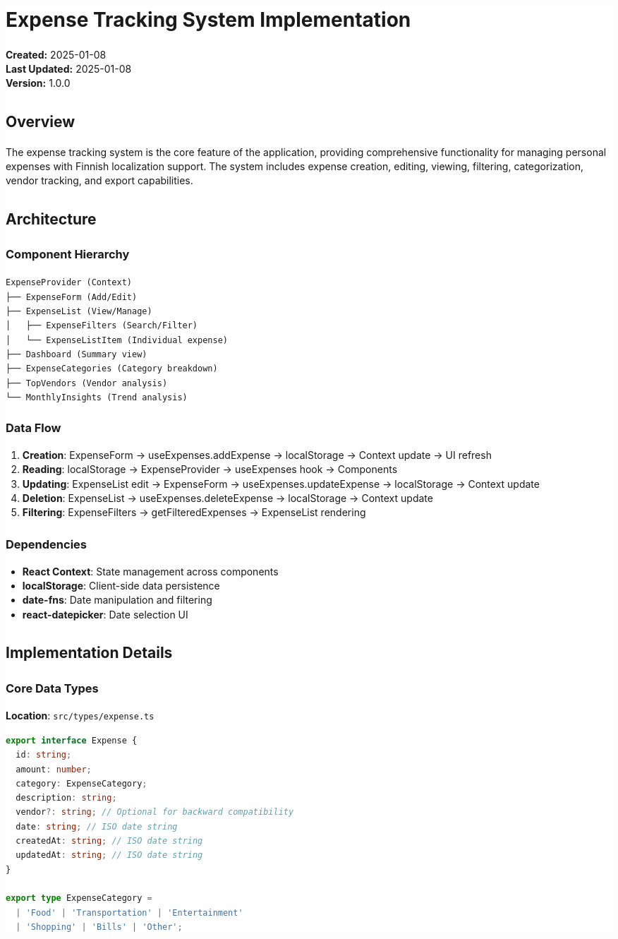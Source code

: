 # Expense Tracking System Implementation

**Created:** 2025-01-08  
**Last Updated:** 2025-01-08  
**Version:** 1.0.0

## Overview

The expense tracking system is the core feature of the application, providing comprehensive functionality for managing personal expenses with Finnish localization support. The system includes expense creation, editing, viewing, filtering, categorization, vendor tracking, and export capabilities.

## Architecture

### Component Hierarchy
```
ExpenseProvider (Context)
├── ExpenseForm (Add/Edit)
├── ExpenseList (View/Manage)
│   ├── ExpenseFilters (Search/Filter)
│   └── ExpenseListItem (Individual expense)
├── Dashboard (Summary view)
├── ExpenseCategories (Category breakdown)
├── TopVendors (Vendor analysis)
└── MonthlyInsights (Trend analysis)
```

### Data Flow
1. **Creation**: ExpenseForm → useExpenses.addExpense → localStorage → Context update → UI refresh
2. **Reading**: localStorage → ExpenseProvider → useExpenses hook → Components
3. **Updating**: ExpenseList edit → ExpenseForm → useExpenses.updateExpense → localStorage → Context update
4. **Deletion**: ExpenseList → useExpenses.deleteExpense → localStorage → Context update
5. **Filtering**: ExpenseFilters → getFilteredExpenses → ExpenseList rendering

### Dependencies
- **React Context**: State management across components
- **localStorage**: Client-side data persistence
- **date-fns**: Date manipulation and filtering
- **react-datepicker**: Date selection UI

## Implementation Details

### Core Data Types
**Location**: `src/types/expense.ts`

```typescript
export interface Expense {
  id: string;
  amount: number;
  category: ExpenseCategory;
  description: string;
  vendor?: string; // Optional for backward compatibility
  date: string; // ISO date string
  createdAt: string; // ISO date string
  updatedAt: string; // ISO date string
}

export type ExpenseCategory = 
  | 'Food' | 'Transportation' | 'Entertainment' 
  | 'Shopping' | 'Bills' | 'Other';
```
